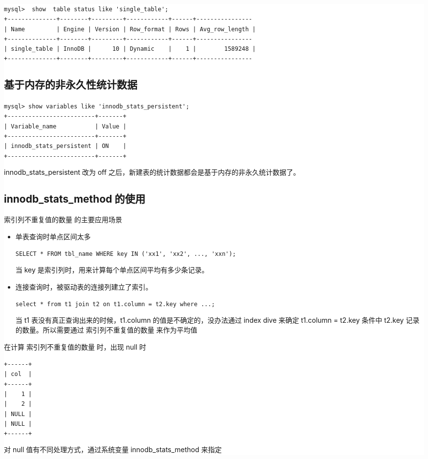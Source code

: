   ```
  mysql>  show  table status like 'single_table';
  +--------------+--------+---------+------------+------+----------------
  | Name         | Engine | Version | Row_format | Rows | Avg_row_length | 
  +--------------+--------+---------+------------+------+----------------
  | single_table | InnoDB |      10 | Dynamic    |    1 |        1589248 |     
  +--------------+--------+---------+------------+------+----------------
  ```

## 基于内存的非永久性统计数据

```
mysql> show variables like 'innodb_stats_persistent';
+-------------------------+-------+
| Variable_name           | Value |
+-------------------------+-------+
| innodb_stats_persistent | ON    |
+-------------------------+-------+
```

innodb_stats_persistent 改为 off 之后，新建表的统计数据都会是基于内存的非永久统计数据了。

## innodb_stats_method 的使用

索引列不重复值的数量 的主要应用场景

- 单表查询时单点区间太多

  ```
  SELECT * FROM tbl_name WHERE key IN ('xx1', 'xx2', ..., 'xxn');
  ```

  当 key 是索引列时，用来计算每个单点区间平均有多少条记录。

- 连接查询时，被驱动表的连接列建立了索引。

  ```
  select * from t1 join t2 on t1.column = t2.key where ...;
  ```

  当 t1 表没有真正查询出来的时候，t1.column 的值是不确定的，没办法通过 index dive 来确定 t1.column = t2.key 条件中 t2.key  记录的数量。所以需要通过 索引列不重复值的数量 来作为平均值

在计算 索引列不重复值的数量 时，出现 null 时

```
+------+
| col  |
+------+
|    1 |
|    2 |
| NULL |
| NULL |
+------+
```

对 null 值有不同处理方式，通过系统变量  innodb_stats_method 来指定
